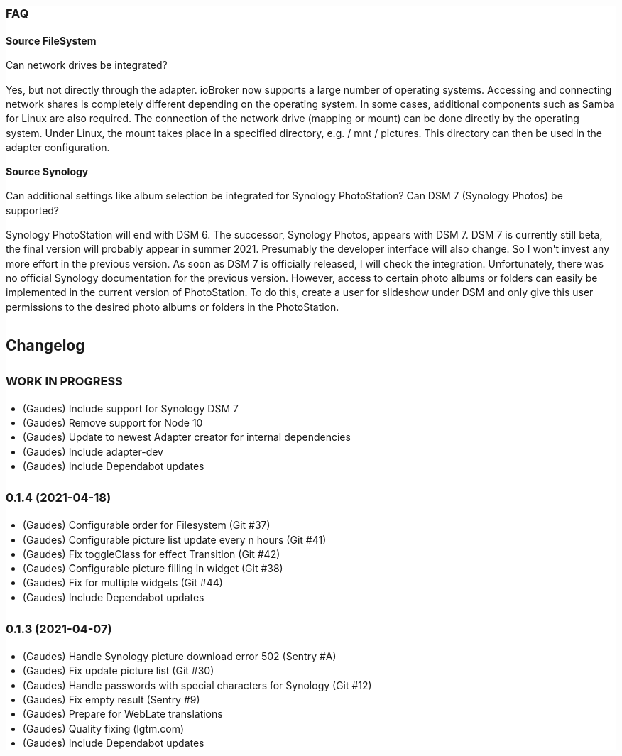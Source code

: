 ### FAQ

**Source FileSystem**

Can network drives be integrated?

Yes, but not directly through the adapter. ioBroker now supports a large number of operating systems. Accessing and connecting network shares is completely different depending on the operating system. In some cases, additional components such as Samba for Linux are also required. The connection of the network drive (mapping or mount) can  be done directly by the operating system. Under Linux, the mount takes place in a specified directory, e.g. / mnt / pictures. This directory can then be used in the adapter configuration.

**Source Synology**

Can additional settings like album selection be integrated for Synology PhotoStation?
Can DSM 7 (Synology Photos) be supported?

Synology PhotoStation will end with DSM 6. The successor, Synology Photos, appears with DSM 7. DSM 7 is currently still beta, the final version will probably appear in summer 2021. Presumably the developer interface will also change. So I won't invest any more effort in the previous version. As soon as DSM 7 is officially released, I will check the integration. Unfortunately, there was no official Synology documentation for the previous version.
However, access to certain photo albums or folders can easily be implemented in the current version of PhotoStation. To do this, create a user for slideshow under DSM and only give this user permissions to the desired photo albums or folders in the PhotoStation.

## Changelog


### __WORK IN PROGRESS__
* (Gaudes) Include support for Synology DSM 7
* (Gaudes) Remove support for Node 10
* (Gaudes) Update to newest Adapter creator for internal dependencies
* (Gaudes) Include adapter-dev
* (Gaudes) Include Dependabot updates

### 0.1.4 (2021-04-18)
* (Gaudes) Configurable order for Filesystem (Git #37)
* (Gaudes) Configurable picture list update every n hours (Git #41)
* (Gaudes) Fix toggleClass for effect Transition (Git #42)
* (Gaudes) Configurable picture filling in widget (Git #38)
* (Gaudes) Fix for multiple widgets (Git #44)
* (Gaudes) Include Dependabot updates

### 0.1.3 (2021-04-07)
* (Gaudes) Handle Synology picture download error 502 (Sentry #A)
* (Gaudes) Fix update picture list (Git #30)
* (Gaudes) Handle passwords with special characters for Synology (Git #12)
* (Gaudes) Fix empty result (Sentry #9)
* (Gaudes) Prepare for WebLate translations
* (Gaudes) Quality fixing (lgtm.com)
* (Gaudes) Include Dependabot updates
